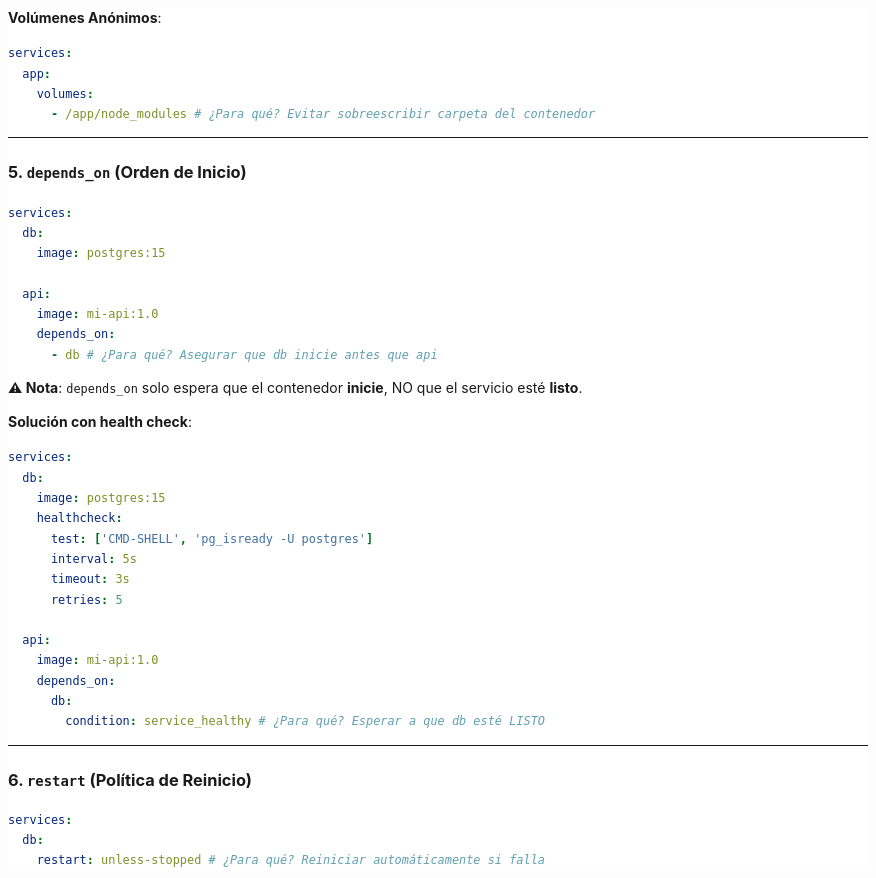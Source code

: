 **Volúmenes Anónimos**:

```yaml
services:
  app:
    volumes:
      - /app/node_modules # ¿Para qué? Evitar sobreescribir carpeta del contenedor
```

---

### 5. `depends_on` (Orden de Inicio)

```yaml
services:
  db:
    image: postgres:15

  api:
    image: mi-api:1.0
    depends_on:
      - db # ¿Para qué? Asegurar que db inicie antes que api
```

**⚠️ Nota**: `depends_on` solo espera que el contenedor **inicie**, NO que el servicio esté **listo**.

**Solución con health check**:

```yaml
services:
  db:
    image: postgres:15
    healthcheck:
      test: ['CMD-SHELL', 'pg_isready -U postgres']
      interval: 5s
      timeout: 3s
      retries: 5

  api:
    image: mi-api:1.0
    depends_on:
      db:
        condition: service_healthy # ¿Para qué? Esperar a que db esté LISTO
```

---

### 6. `restart` (Política de Reinicio)

```yaml
services:
  db:
    restart: unless-stopped # ¿Para qué? Reiniciar automáticamente si falla
```
